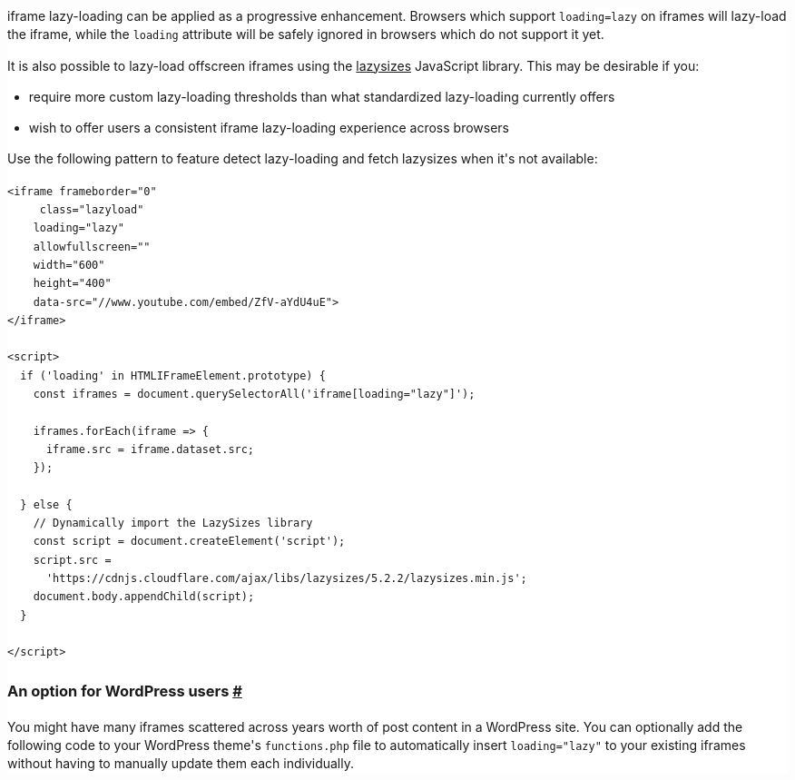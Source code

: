 iframe lazy-loading can be applied as a progressive enhancement. Browsers which support `loading=lazy` on iframes will lazy-load the iframe, while the `loading` attribute will be safely ignored in browsers which do not support it yet.

It is also possible to lazy-load offscreen iframes using the [lazysizes](/use-lazysizes-to-lazyload-images/) JavaScript library. This may be desirable if you:

-   require more custom lazy-loading thresholds than what standardized lazy-loading currently offers
-   wish to offer users a consistent iframe lazy-loading experience across browsers



    <script src="lazysizes.min.js" async></script>

    <iframe frameborder="0"
         class="lazyload"
        allowfullscreen=""
        width="600"
        height="400"
        data-src="//www.youtube.com/embed/ZfV-aYdU4uE">
    </iframe>

Use the following pattern to feature detect lazy-loading and fetch lazysizes when it's not available:

    <iframe frameborder="0"
         class="lazyload"
        loading="lazy"
        allowfullscreen=""
        width="600"
        height="400"
        data-src="//www.youtube.com/embed/ZfV-aYdU4uE">
    </iframe>

    <script>
      if ('loading' in HTMLIFrameElement.prototype) {
        const iframes = document.querySelectorAll('iframe[loading="lazy"]');

        iframes.forEach(iframe => {
          iframe.src = iframe.dataset.src;
        });

      } else {
        // Dynamically import the LazySizes library
        const script = document.createElement('script');
        script.src =
          'https://cdnjs.cloudflare.com/ajax/libs/lazysizes/5.2.2/lazysizes.min.js';
        document.body.appendChild(script);
      }

    </script>

### An option for WordPress users <a href="#wordpress" class="w-headline-link">#</a>

You might have many iframes scattered across years worth of post content in a WordPress site. You can optionally add the following code to your WordPress theme's `functions.php` file to automatically insert `loading="lazy"` to your existing iframes without having to manually update them each individually.
